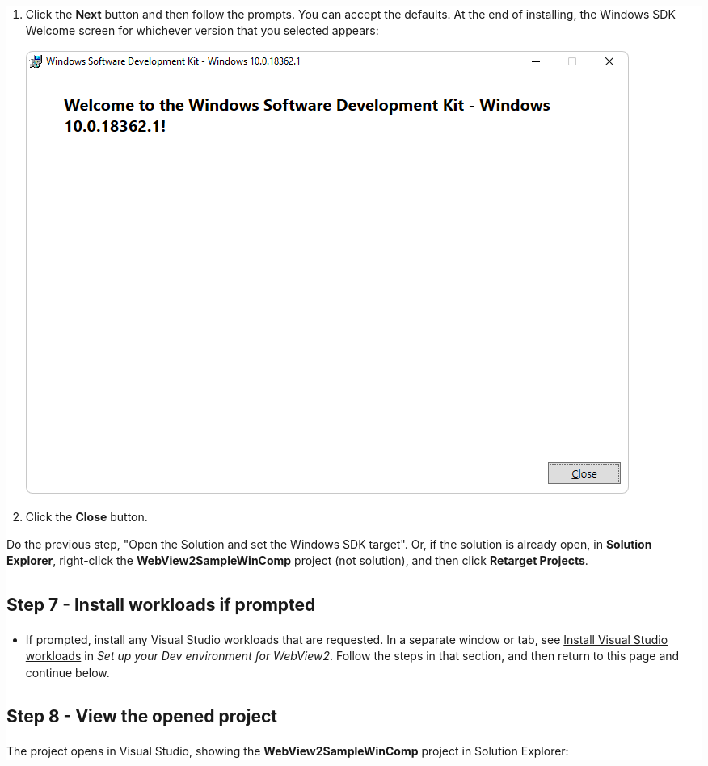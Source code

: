 1. Click the **Next** button and then follow the prompts.  You can accept the defaults.  At the end of installing, the Windows SDK Welcome screen for whichever version that you selected appears:

   ![Welcome to the Windows SDK.](webview2samplewincomp-images/welcome-winsdk.png)

1. Click the **Close** button.

Do the previous step, "Open the Solution and set the Windows SDK target".  Or, if the solution is already open, in **Solution Explorer**, right-click the **WebView2SampleWinComp** project (not solution), and then click **Retarget Projects**.



## Step 7 - Install workloads if prompted

*  If prompted, install any Visual Studio workloads that are requested.  In a separate window or tab, see [Install Visual Studio workloads](../how-to/machine-setup.md#install-visual-studio-workloads) in _Set up your Dev environment for WebView2_.  Follow the steps in that section, and then return to this page and continue below.



## Step 8 - View the opened project

The project opens in Visual Studio, showing the **WebView2SampleWinComp** project in Solution Explorer:
